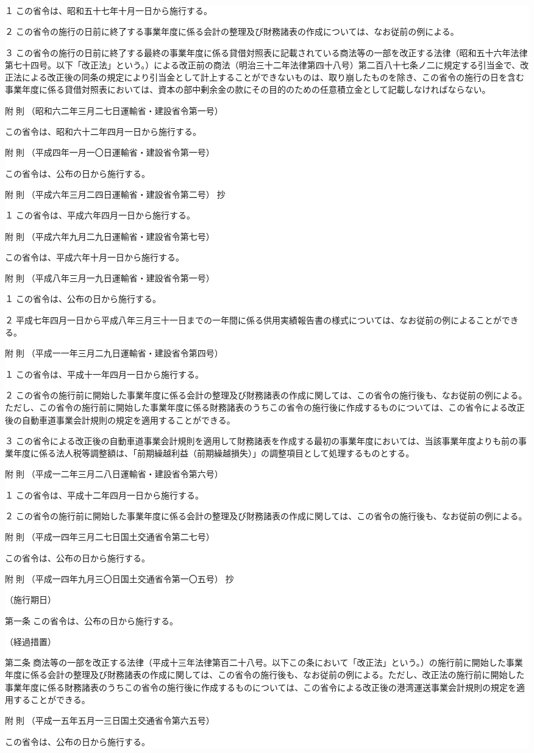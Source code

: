 １ この省令は、昭和五十七年十月一日から施行する。

２ この省令の施行の日前に終了する事業年度に係る会計の整理及び財務諸表の作成については、なお従前の例による。

３ この省令の施行の日前に終了する最終の事業年度に係る貸借対照表に記載されている商法等の一部を改正する法律（昭和五十六年法律第七十四号。以下「改正法」という。）による改正前の商法（明治三十二年法律第四十八号）第二百八十七条ノ二に規定する引当金で、改正法による改正後の同条の規定により引当金として計上することができないものは、取り崩したものを除き、この省令の施行の日を含む事業年度に係る貸借対照表においては、資本の部中剰余金の款にその目的のための任意積立金として記載しなければならない。

附 則 （昭和六二年三月二七日運輸省・建設省令第一号）

この省令は、昭和六十二年四月一日から施行する。

附 則 （平成四年一月一〇日運輸省・建設省令第一号）

この省令は、公布の日から施行する。

附 則 （平成六年三月二四日運輸省・建設省令第二号） 抄

１ この省令は、平成六年四月一日から施行する。

附 則 （平成六年九月二九日運輸省・建設省令第七号）

この省令は、平成六年十月一日から施行する。

附 則 （平成八年三月一九日運輸省・建設省令第一号）

１ この省令は、公布の日から施行する。

２ 平成七年四月一日から平成八年三月三十一日までの一年間に係る供用実績報告書の様式については、なお従前の例によることができる。

附 則 （平成一一年三月二九日運輸省・建設省令第四号）

１ この省令は、平成十一年四月一日から施行する。

２ この省令の施行前に開始した事業年度に係る会計の整理及び財務諸表の作成に関しては、この省令の施行後も、なお従前の例による。ただし、この省令の施行前に開始した事業年度に係る財務諸表のうちこの省令の施行後に作成するものについては、この省令による改正後の自動車道事業会計規則の規定を適用することができる。

３ この省令による改正後の自動車道事業会計規則を適用して財務諸表を作成する最初の事業年度においては、当該事業年度よりも前の事業年度に係る法人税等調整額は、「前期繰越利益（前期繰越損失）」の調整項目として処理するものとする。

附 則 （平成一二年三月二八日運輸省・建設省令第六号）

１ この省令は、平成十二年四月一日から施行する。

２ この省令の施行前に開始した事業年度に係る会計の整理及び財務諸表の作成に関しては、この省令の施行後も、なお従前の例による。

附 則 （平成一四年三月二七日国土交通省令第二七号）

この省令は、公布の日から施行する。

附 則 （平成一四年九月三〇日国土交通省令第一〇五号） 抄

（施行期日）

第一条 この省令は、公布の日から施行する。

（経過措置）

第二条 商法等の一部を改正する法律（平成十三年法律第百二十八号。以下この条において「改正法」という。）の施行前に開始した事業年度に係る会計の整理及び財務諸表の作成に関しては、この省令の施行後も、なお従前の例による。ただし、改正法の施行前に開始した事業年度に係る財務諸表のうちこの省令の施行後に作成するものについては、この省令による改正後の港湾運送事業会計規則の規定を適用することができる。

附 則 （平成一五年五月一三日国土交通省令第六五号）

この省令は、公布の日から施行する。
